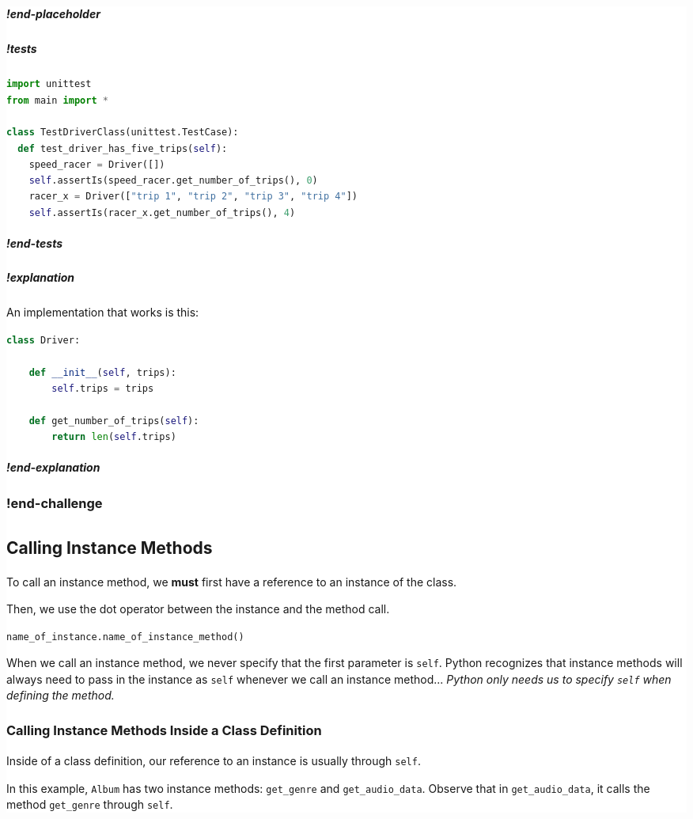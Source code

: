 ##### !end-placeholder

##### !tests

```py
import unittest
from main import *

class TestDriverClass(unittest.TestCase):
  def test_driver_has_five_trips(self):
    speed_racer = Driver([])
    self.assertIs(speed_racer.get_number_of_trips(), 0)
    racer_x = Driver(["trip 1", "trip 2", "trip 3", "trip 4"])
    self.assertIs(racer_x.get_number_of_trips(), 4)
```

##### !end-tests

##### !explanation

An implementation that works is this:

```python
class Driver:
    
    def __init__(self, trips):
        self.trips = trips

    def get_number_of_trips(self):
        return len(self.trips)
```

##### !end-explanation

### !end-challenge


## Calling Instance Methods

To call an instance method, we **must** first have a reference to an instance of the class.

Then, we use the dot operator between the instance and the method call.

```python
name_of_instance.name_of_instance_method()
```

When we call an instance method, we never specify that the first parameter is `self`. Python recognizes that instance methods will always need to pass in the instance as `self` whenever we call an instance method... _Python only needs us to specify `self` when defining the method._

### Calling Instance Methods Inside a Class Definition

Inside of a class definition, our reference to an instance is usually through `self`.

In this example, `Album` has two instance methods: `get_genre` and `get_audio_data`. Observe that in `get_audio_data`, it calls the method `get_genre` through `self`.
